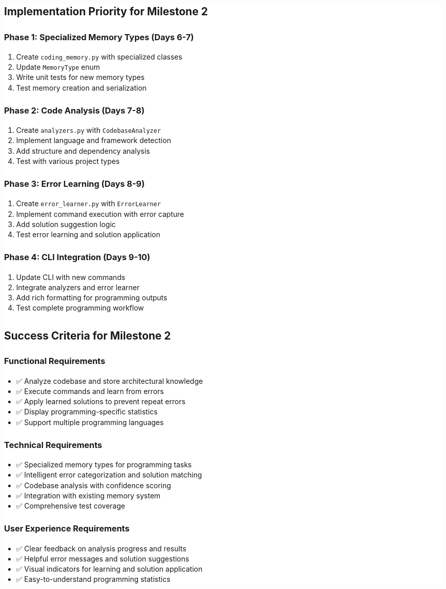 
## Implementation Priority for Milestone 2

### Phase 1: Specialized Memory Types (Days 6-7)
1. Create `coding_memory.py` with specialized classes
2. Update `MemoryType` enum
3. Write unit tests for new memory types
4. Test memory creation and serialization

### Phase 2: Code Analysis (Days 7-8)
1. Create `analyzers.py` with `CodebaseAnalyzer`
2. Implement language and framework detection
3. Add structure and dependency analysis
4. Test with various project types

### Phase 3: Error Learning (Days 8-9)
1. Create `error_learner.py` with `ErrorLearner`
2. Implement command execution with error capture
3. Add solution suggestion logic
4. Test error learning and solution application

### Phase 4: CLI Integration (Days 9-10)
1. Update CLI with new commands
2. Integrate analyzers and error learner
3. Add rich formatting for programming outputs
4. Test complete programming workflow

## Success Criteria for Milestone 2

### Functional Requirements
- ✅ Analyze codebase and store architectural knowledge
- ✅ Execute commands and learn from errors
- ✅ Apply learned solutions to prevent repeat errors
- ✅ Display programming-specific statistics
- ✅ Support multiple programming languages

### Technical Requirements
- ✅ Specialized memory types for programming tasks
- ✅ Intelligent error categorization and solution matching
- ✅ Codebase analysis with confidence scoring
- ✅ Integration with existing memory system
- ✅ Comprehensive test coverage

### User Experience Requirements
- ✅ Clear feedback on analysis progress and results
- ✅ Helpful error messages and solution suggestions
- ✅ Visual indicators for learning and solution application
- ✅ Easy-to-understand programming statistics
